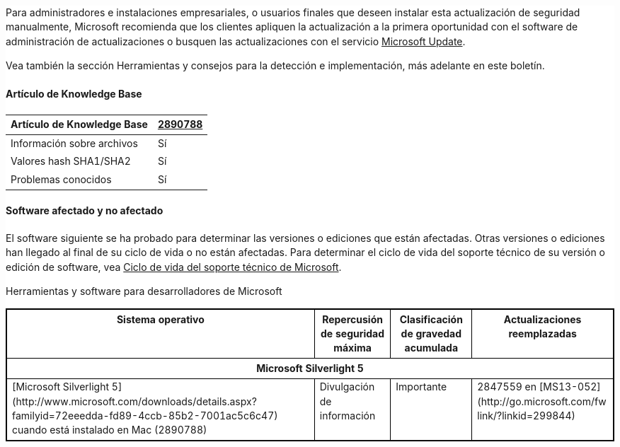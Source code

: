 Para administradores e instalaciones empresariales, o usuarios finales que deseen instalar esta actualización de seguridad manualmente, Microsoft recomienda que los clientes apliquen la actualización a la primera oportunidad con el software de administración de actualizaciones o busquen las actualizaciones con el servicio [Microsoft Update](http://go.microsoft.com/fwlink/?linkid=40747).

Vea también la sección Herramientas y consejos para la detección e implementación, más adelante en este boletín.

#### Artículo de Knowledge Base

| Artículo de Knowledge Base | [2890788](https://support.microsoft.com/kb/2890788) |
|----------------------------|-----------------------------------------------------|
| Información sobre archivos | Sí                                                  |
| Valores hash SHA1/SHA2     | Sí                                                  |
| Problemas conocidos        | Sí                                                  |

#### Software afectado y no afectado

El software siguiente se ha probado para determinar las versiones o ediciones que están afectadas. Otras versiones o ediciones han llegado al final de su ciclo de vida o no están afectadas. Para determinar el ciclo de vida del soporte técnico de su versión o edición de software, vea [Ciclo de vida del soporte técnico de Microsoft](http://go.microsoft.com/fwlink/?linkid=21742).

Herramientas y software para desarrolladores de Microsoft

 
<p> </p>
<table style="border:1px solid black;">
<tr class="thead">
<th style="border:1px solid black;" >
Sistema operativo
</th>
<th style="border:1px solid black;" >
Repercusión de seguridad máxima
</th>
<th style="border:1px solid black;" >
Clasificación de gravedad acumulada
</th>
<th style="border:1px solid black;" >
Actualizaciones reemplazadas
</th>
</tr>
<tr>
<th colspan="4" style="border:1px solid black;">
Microsoft Silverlight 5
</th>
</tr>
<tr>
<td style="border:1px solid black;">
[Microsoft Silverlight 5](http://www.microsoft.com/downloads/details.aspx?familyid=72eeedda-fd89-4ccb-85b2-7001ac5c6c47) cuando está instalado en Mac  
(2890788)
</td>
<td style="border:1px solid black;">
Divulgación de información
</td>
<td style="border:1px solid black;">
Importante
</td>
<td style="border:1px solid black;">
2847559 en [MS13-052](http://go.microsoft.com/fwlink/?linkid=299844)
</td>
</tr>
<tr class="alternateRow">